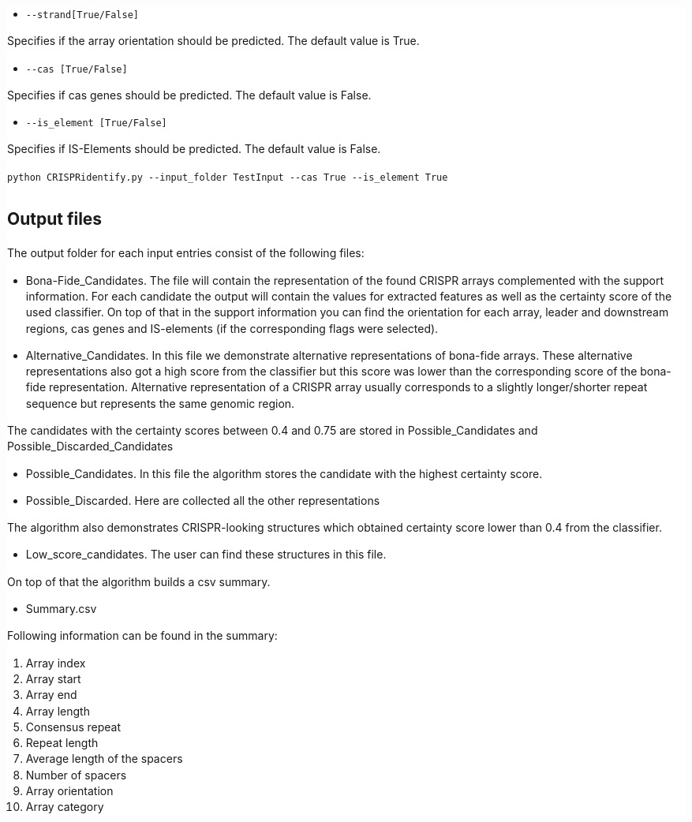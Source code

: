 * `--strand[True/False]`

Specifies if the array orientation should be predicted. The default value is True.

* `--cas [True/False]`

Specifies if cas genes should be predicted. The default value is False.

* `--is_element [True/False]`

Specifies if IS-Elements should be predicted. The default value is False.


```
python CRISPRidentify.py --input_folder TestInput --cas True --is_element True 
```

## Output files

The output folder for each input entries consist of the following files:

* Bona-Fide_Candidates. The file will contain the representation of the found CRISPR arrays complemented with the support information. 
For each candidate the output will contain the values for extracted features as well as the certainty score of the used classifier.
On top of that in the support information you can find the orientation for each array, leader and downstream regions, cas genes and IS-elements (if the corresponding flags were selected).

* Alternative_Candidates. In this file we demonstrate alternative representations of bona-fide arrays. These alternative representations also got a high score from the classifier but this score was lower than the corresponding score of the bona-fide representation.
Alternative representation of a CRISPR array usually corresponds to a slightly longer/shorter repeat sequence but represents the same genomic region.

The candidates with the certainty scores between 0.4 and 0.75 are stored in Possible_Candidates and Possible_Discarded_Candidates

* Possible_Candidates. In this file the algorithm stores the candidate with the highest certainty score.

* Possible_Discarded.  Here are collected all the other representations 


The algorithm also demonstrates CRISPR-looking structures which obtained certainty score lower than 0.4 from the classifier.

* Low_score_candidates. The user can find these structures in this file.


On top of that the algorithm builds a csv summary. 

* Summary.csv

Following information can be found in the summary:

1. Array index
2. Array start
3. Array end
4. Array length
5. Consensus repeat
6. Repeat length
7. Average length of the spacers
8. Number of spacers
9. Array orientation
10. Array category
